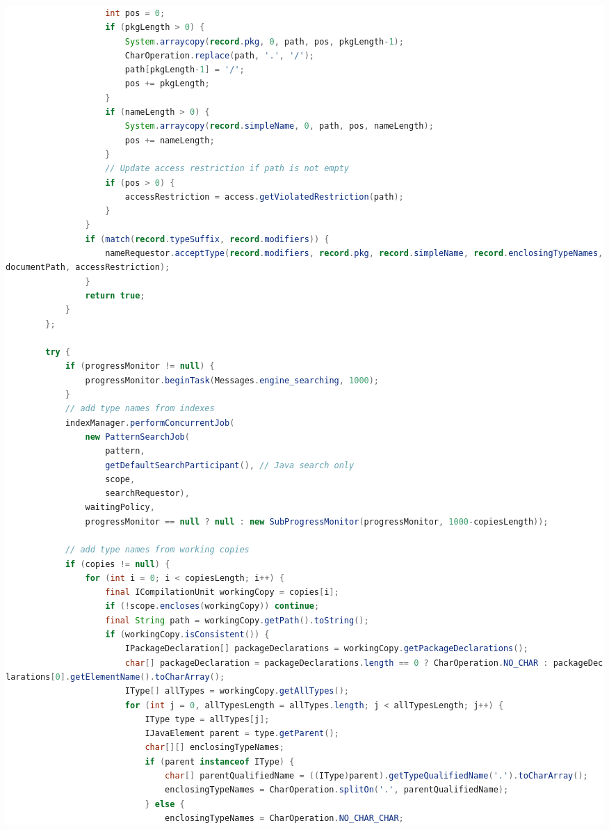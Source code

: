 ```java
					int pos = 0;
					if (pkgLength > 0) {
						System.arraycopy(record.pkg, 0, path, pos, pkgLength-1);
						CharOperation.replace(path, '.', '/');
						path[pkgLength-1] = '/';
						pos += pkgLength;
					}
					if (nameLength > 0) {
						System.arraycopy(record.simpleName, 0, path, pos, nameLength);
						pos += nameLength;
					}
					// Update access restriction if path is not empty
					if (pos > 0) {
						accessRestriction = access.getViolatedRestriction(path);
					}
				}
				if (match(record.typeSuffix, record.modifiers)) {
					nameRequestor.acceptType(record.modifiers, record.pkg, record.simpleName, record.enclosingTypeNames, documentPath, accessRestriction);
				}
				return true;
			}
		};

		try {
			if (progressMonitor != null) {
				progressMonitor.beginTask(Messages.engine_searching, 1000);
			}
			// add type names from indexes
			indexManager.performConcurrentJob(
				new PatternSearchJob(
					pattern,
					getDefaultSearchParticipant(), // Java search only
					scope,
					searchRequestor),
				waitingPolicy,
				progressMonitor == null ? null : new SubProgressMonitor(progressMonitor, 1000-copiesLength));

			// add type names from working copies
			if (copies != null) {
				for (int i = 0; i < copiesLength; i++) {
					final ICompilationUnit workingCopy = copies[i];
					if (!scope.encloses(workingCopy)) continue;
					final String path = workingCopy.getPath().toString();
					if (workingCopy.isConsistent()) {
						IPackageDeclaration[] packageDeclarations = workingCopy.getPackageDeclarations();
						char[] packageDeclaration = packageDeclarations.length == 0 ? CharOperation.NO_CHAR : packageDeclarations[0].getElementName().toCharArray();
						IType[] allTypes = workingCopy.getAllTypes();
						for (int j = 0, allTypesLength = allTypes.length; j < allTypesLength; j++) {
							IType type = allTypes[j];
							IJavaElement parent = type.getParent();
							char[][] enclosingTypeNames;
							if (parent instanceof IType) {
								char[] parentQualifiedName = ((IType)parent).getTypeQualifiedName('.').toCharArray();
								enclosingTypeNames = CharOperation.splitOn('.', parentQualifiedName);
							} else {
								enclosingTypeNames = CharOperation.NO_CHAR_CHAR;
```